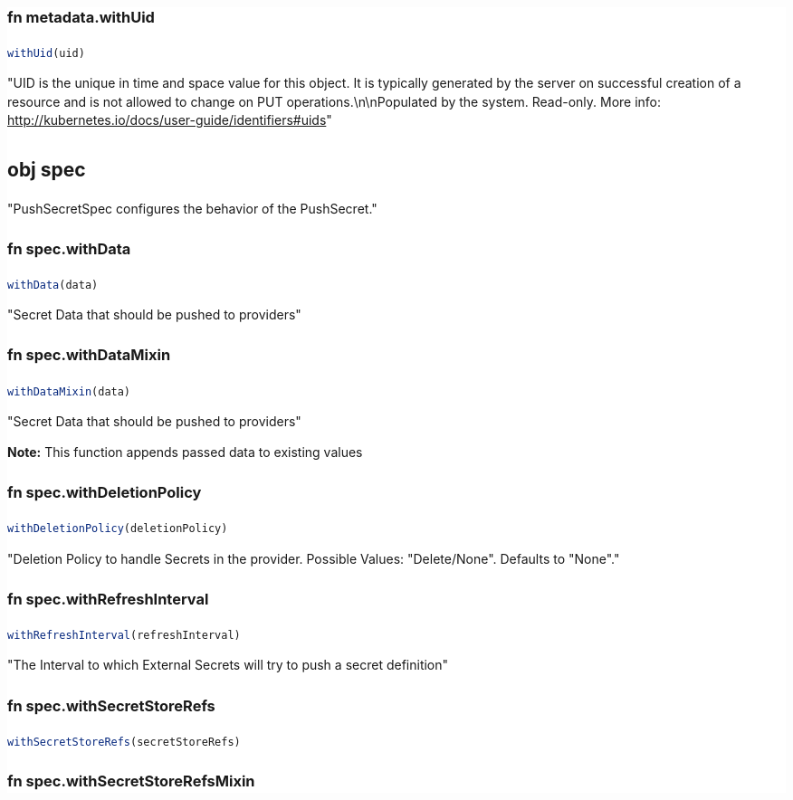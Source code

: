 ### fn metadata.withUid

```ts
withUid(uid)
```

"UID is the unique in time and space value for this object. It is typically generated by the server on successful creation of a resource and is not allowed to change on PUT operations.\n\nPopulated by the system. Read-only. More info: http://kubernetes.io/docs/user-guide/identifiers#uids"

## obj spec

"PushSecretSpec configures the behavior of the PushSecret."

### fn spec.withData

```ts
withData(data)
```

"Secret Data that should be pushed to providers"

### fn spec.withDataMixin

```ts
withDataMixin(data)
```

"Secret Data that should be pushed to providers"

**Note:** This function appends passed data to existing values

### fn spec.withDeletionPolicy

```ts
withDeletionPolicy(deletionPolicy)
```

"Deletion Policy to handle Secrets in the provider. Possible Values: \"Delete/None\". Defaults to \"None\"."

### fn spec.withRefreshInterval

```ts
withRefreshInterval(refreshInterval)
```

"The Interval to which External Secrets will try to push a secret definition"

### fn spec.withSecretStoreRefs

```ts
withSecretStoreRefs(secretStoreRefs)
```



### fn spec.withSecretStoreRefsMixin
